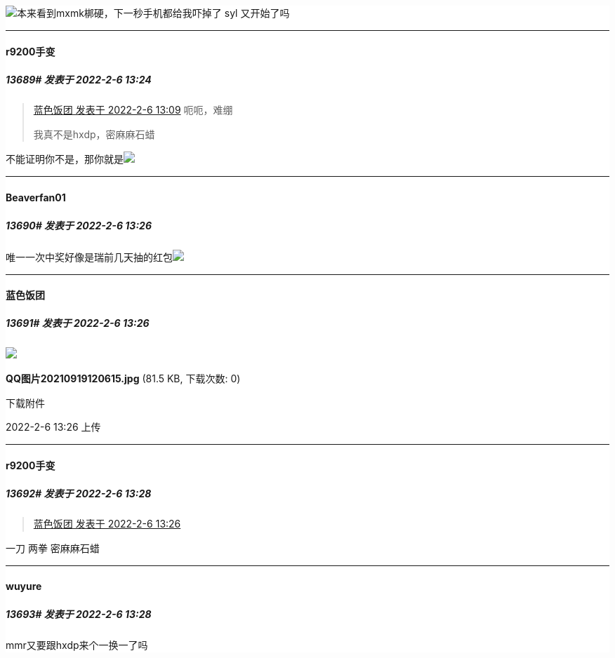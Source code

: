 <img src="https://static.saraba1st.com/image/smiley/face2017/003.png" referrerpolicy="no-referrer">本来看到mxmk梆硬，下一秒手机都给我吓掉了
syl 又开始了吗

*****

####  r9200手变  
##### 13689#       发表于 2022-2-6 13:24

<blockquote><a href="httphttps://bbs.saraba1st.com/2b/forum.php?mod=redirect&amp;goto=findpost&amp;pid=54566893&amp;ptid=2047771" target="_blank">蓝色饭团 发表于 2022-2-6 13:09</a>
呃呃，难绷

我真不是hxdp，密麻麻石蜡</blockquote>
不能证明你不是，那你就是<img src="https://static.saraba1st.com/image/smiley/face2017/254.png" referrerpolicy="no-referrer">



*****

####  Beaverfan01  
##### 13690#       发表于 2022-2-6 13:26

唯一一次中奖好像是瑞前几天抽的红包<img src="https://static.saraba1st.com/image/smiley/face2017/025.png" referrerpolicy="no-referrer">

*****

####  蓝色饭团  
##### 13691#       发表于 2022-2-6 13:26

<img src="https://img.saraba1st.com/forum/202202/06/132633mzabhkigili5tjy3.jpg" referrerpolicy="no-referrer">

<strong>QQ图片20210919120615.jpg</strong> (81.5 KB, 下载次数: 0)

下载附件

2022-2-6 13:26 上传

*****

####  r9200手变  
##### 13692#       发表于 2022-2-6 13:28

<blockquote><a href="httphttps://bbs.saraba1st.com/2b/forum.php?mod=redirect&amp;goto=findpost&amp;pid=54567047&amp;ptid=2047771" target="_blank">蓝色饭团 发表于 2022-2-6 13:26</a></blockquote>
一刀
两拳
密麻麻石蜡

*****

####  wuyure  
##### 13693#       发表于 2022-2-6 13:28

mmr又要跟hxdp来个一换一了吗
